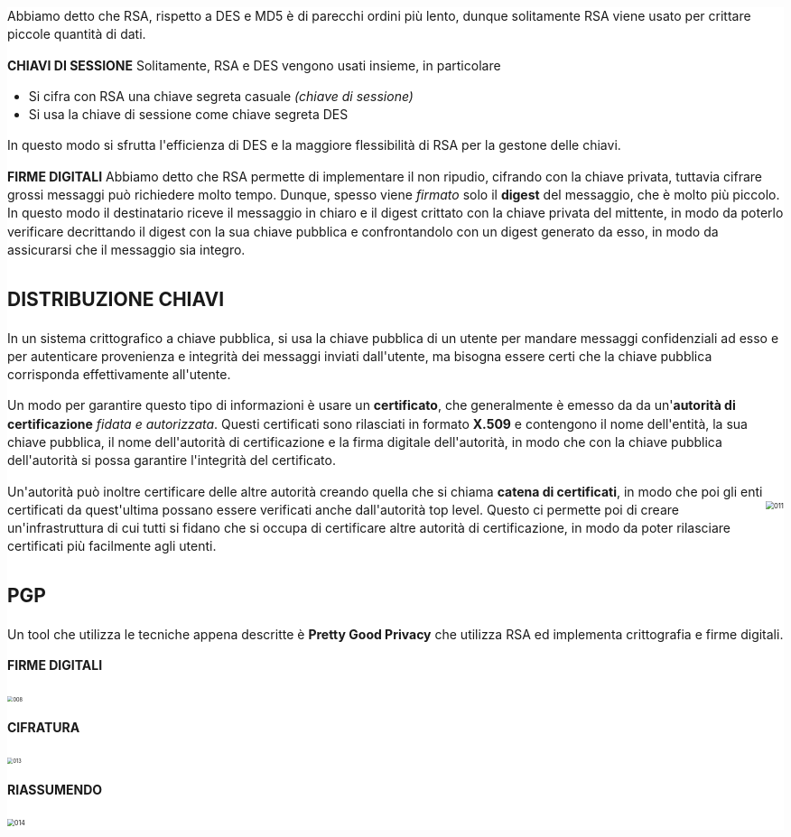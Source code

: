 Abbiamo detto che RSA, rispetto a DES e MD5 è di parecchi ordini più lento, dunque solitamente RSA viene usato per crittare piccole quantità di dati.



**CHIAVI DI SESSIONE**
Solitamente, RSA e DES vengono usati insieme, in particolare

- Si cifra con RSA una chiave segreta casuale *(chiave di sessione)*
- Si usa la chiave di sessione come chiave segreta DES

In questo modo si sfrutta l'efficienza di DES e la maggiore flessibilità di RSA per la gestone delle chiavi.



**FIRME DIGITALI**
Abbiamo detto che RSA permette di implementare il non ripudio, cifrando con la chiave privata, tuttavia cifrare grossi messaggi può richiedere molto tempo. Dunque, spesso viene *firmato* solo il **digest** del messaggio, che è molto più piccolo.
In questo modo il destinatario riceve il messaggio in chiaro e il digest crittato con la chiave privata del mittente, in modo da poterlo verificare decrittando il digest con la sua chiave pubblica e confrontandolo con un digest generato da esso, in modo da assicurarsi che il messaggio sia integro.



## DISTRIBUZIONE CHIAVI

In un sistema crittografico a chiave pubblica, si usa la chiave pubblica di un utente per mandare messaggi confidenziali ad esso e per autenticare provenienza e integrità dei messaggi inviati dall'utente, ma bisogna essere certi che la chiave pubblica corrisponda effettivamente all'utente.

Un modo per garantire questo tipo di informazioni è usare un **certificato**, che generalmente è emesso da da un'**autorità di certificazione** *fidata e autorizzata*. Questi certificati sono rilasciati in formato **X.509** e contengono il nome dell'entità, la sua chiave pubblica, il nome dell'autorità di certificazione e la firma digitale dell'autorità, in modo che con la chiave pubblica dell'autorità si possa garantire l'integrità del certificato.

Un'autorità può inoltre certificare delle altre autorità creando quella che si chiama **catena di certificati**, in modo che poi gli enti certificati da quest'ultima possano essere verificati anche dall'autorità top level.
<img src="./img/011.png" alt="011" style="zoom:55%;" align="right" />Questo ci permette poi di creare un'infrastruttura di cui tutti si fidano che si occupa di certificare altre autorità di certificazione, in modo da poter rilasciare certificati più facilmente agli utenti.





## PGP

Un tool che utilizza le tecniche appena descritte è **Pretty Good Privacy** che utilizza RSA ed implementa crittografia e firme digitali.



**FIRME DIGITALI**

<img src="./img/012.png" alt="008" style="zoom:40%;" />



**CIFRATURA**

<img src="./img/013.png" alt="013" style="zoom:40%;" />



**RIASSUMENDO**

<img src="./img/014.png" alt="014" style="zoom:50%;" />
